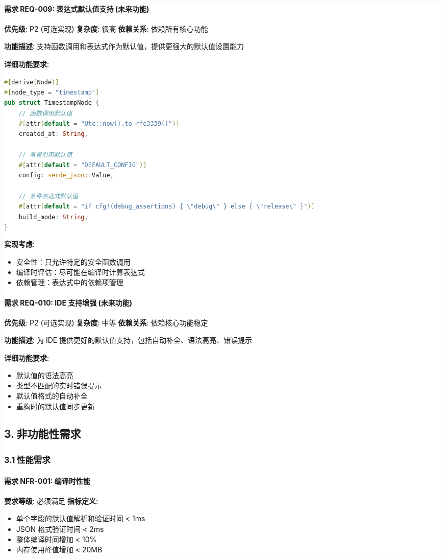 #### 需求 REQ-009: 表达式默认值支持 (未来功能)
**优先级**: P2 (可选实现)
**复杂度**: 很高
**依赖关系**: 依赖所有核心功能

**功能描述**:
支持函数调用和表达式作为默认值，提供更强大的默认值设置能力

**详细功能要求**:
```rust
#[derive(Node)]
#[node_type = "timestamp"]
pub struct TimestampNode {
    // 函数调用默认值
    #[attr(default = "Utc::now().to_rfc3339()")]
    created_at: String,
    
    // 常量引用默认值
    #[attr(default = "DEFAULT_CONFIG")]
    config: serde_json::Value,
    
    // 条件表达式默认值
    #[attr(default = "if cfg!(debug_assertions) { \"debug\" } else { \"release\" }")]
    build_mode: String,
}
```

**实现考虑**:
- 安全性：只允许特定的安全函数调用
- 编译时评估：尽可能在编译时计算表达式
- 依赖管理：表达式中的依赖项管理

#### 需求 REQ-010: IDE 支持增强 (未来功能)
**优先级**: P2 (可选实现)
**复杂度**: 中等
**依赖关系**: 依赖核心功能稳定

**功能描述**:
为 IDE 提供更好的默认值支持，包括自动补全、语法高亮、错误提示

**详细功能要求**:
- 默认值的语法高亮
- 类型不匹配的实时错误提示
- 默认值格式的自动补全
- 重构时的默认值同步更新

## 3. 非功能性需求

### 3.1 性能需求

#### 需求 NFR-001: 编译时性能
**要求等级**: 必须满足
**指标定义**:
- 单个字段的默认值解析和验证时间 < 1ms
- JSON 格式验证时间 < 2ms
- 整体编译时间增加 < 10%
- 内存使用峰值增加 < 20MB
